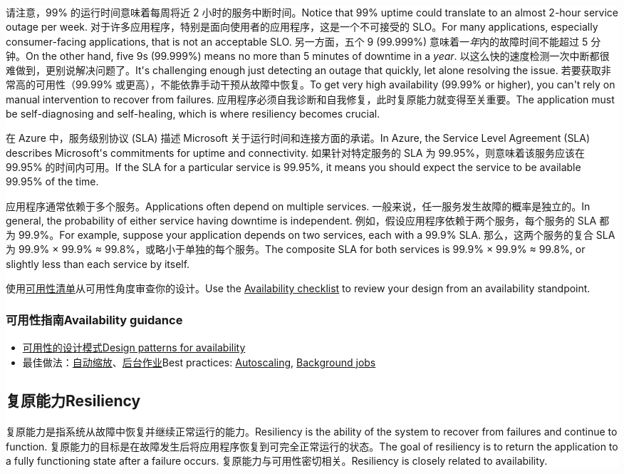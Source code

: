 <span data-ttu-id="5ecb4-184">请注意，99% 的运行时间意味着每周将近 2 小时的服务中断时间。</span><span class="sxs-lookup"><span data-stu-id="5ecb4-184">Notice that 99% uptime could translate to an almost 2-hour service outage per week.</span></span> <span data-ttu-id="5ecb4-185">对于许多应用程序，特别是面向使用者的应用程序，这是一个不可接受的 SLO。</span><span class="sxs-lookup"><span data-stu-id="5ecb4-185">For many applications, especially consumer-facing applications, that is not an acceptable SLO.</span></span> <span data-ttu-id="5ecb4-186">另一方面，五个 9 (99.999%) 意味着一*年*内的故障时间不能超过 5 分钟。</span><span class="sxs-lookup"><span data-stu-id="5ecb4-186">On the other hand, five 9s (99.999%) means no more than 5 minutes of downtime in a *year*.</span></span> <span data-ttu-id="5ecb4-187">以这么快的速度检测一次中断都很难做到，更别说解决问题了。</span><span class="sxs-lookup"><span data-stu-id="5ecb4-187">It's challenging enough just detecting an outage that quickly, let alone resolving the issue.</span></span> <span data-ttu-id="5ecb4-188">若要获取非常高的可用性（99.99% 或更高），不能依靠手动干预从故障中恢复。</span><span class="sxs-lookup"><span data-stu-id="5ecb4-188">To get very high availability (99.99% or higher), you can't rely on manual intervention to recover from failures.</span></span> <span data-ttu-id="5ecb4-189">应用程序必须自我诊断和自我修复，此时复原能力就变得至关重要。</span><span class="sxs-lookup"><span data-stu-id="5ecb4-189">The application must be self-diagnosing and self-healing, which is where resiliency becomes crucial.</span></span>

<span data-ttu-id="5ecb4-190">在 Azure 中，服务级别协议 (SLA) 描述 Microsoft 关于运行时间和连接方面的承诺。</span><span class="sxs-lookup"><span data-stu-id="5ecb4-190">In Azure, the Service Level Agreement (SLA) describes Microsoft's commitments for uptime and connectivity.</span></span> <span data-ttu-id="5ecb4-191">如果针对特定服务的 SLA 为 99.95%，则意味着该服务应该在 99.95% 的时间内可用。</span><span class="sxs-lookup"><span data-stu-id="5ecb4-191">If the SLA for a particular service is 99.95%, it means you should expect the service to be available 99.95% of the time.</span></span>

<span data-ttu-id="5ecb4-192">应用程序通常依赖于多个服务。</span><span class="sxs-lookup"><span data-stu-id="5ecb4-192">Applications often depend on multiple services.</span></span> <span data-ttu-id="5ecb4-193">一般来说，任一服务发生故障的概率是独立的。</span><span class="sxs-lookup"><span data-stu-id="5ecb4-193">In general, the probability of either service having downtime is independent.</span></span> <span data-ttu-id="5ecb4-194">例如，假设应用程序依赖于两个服务，每个服务的 SLA 都为 99.9%。</span><span class="sxs-lookup"><span data-stu-id="5ecb4-194">For example, suppose your application depends on two services, each with a 99.9% SLA.</span></span> <span data-ttu-id="5ecb4-195">那么，这两个服务的复合 SLA 为 99.9% &times; 99.9% &asymp; 99.8%，或略小于单独的每个服务。</span><span class="sxs-lookup"><span data-stu-id="5ecb4-195">The composite SLA for both services is 99.9% &times; 99.9% &asymp; 99.8%, or slightly less than each service by itself.</span></span> 

<span data-ttu-id="5ecb4-196">使用[可用性清单][availability-checklist]从可用性角度审查你的设计。</span><span class="sxs-lookup"><span data-stu-id="5ecb4-196">Use the [Availability checklist][availability-checklist] to review your design from an availability standpoint.</span></span>

### <a name="availability-guidance"></a><span data-ttu-id="5ecb4-197">可用性指南</span><span class="sxs-lookup"><span data-stu-id="5ecb4-197">Availability guidance</span></span>

- <span data-ttu-id="5ecb4-198">[可用性的设计模式][availability-patterns]</span><span class="sxs-lookup"><span data-stu-id="5ecb4-198">[Design patterns for availability][availability-patterns]</span></span>
- <span data-ttu-id="5ecb4-199">最佳做法：[自动缩放][autoscale]、[后台作业][background-jobs]</span><span class="sxs-lookup"><span data-stu-id="5ecb4-199">Best practices: [Autoscaling][autoscale], [Background jobs][background-jobs]</span></span>

## <a name="resiliency"></a><span data-ttu-id="5ecb4-200">复原能力</span><span class="sxs-lookup"><span data-stu-id="5ecb4-200">Resiliency</span></span>

<span data-ttu-id="5ecb4-201">复原能力是指系统从故障中恢复并继续正常运行的能力。</span><span class="sxs-lookup"><span data-stu-id="5ecb4-201">Resiliency is the ability of the system to recover from failures and continue to function.</span></span> <span data-ttu-id="5ecb4-202">复原能力的目标是在故障发生后将应用程序恢复到可完全正常运行的状态。</span><span class="sxs-lookup"><span data-stu-id="5ecb4-202">The goal of resiliency is to return the application to a fully functioning state after a failure occurs.</span></span> <span data-ttu-id="5ecb4-203">复原能力与可用性密切相关。</span><span class="sxs-lookup"><span data-stu-id="5ecb4-203">Resiliency is closely related to availability.</span></span>


[dr-guidance]: ../resiliency/disaster-recovery-azure-applications.md
[identity-ref-arch]: ../reference-architectures/identity/index.md
[resiliency]: ../resiliency/index.md
[ad-subscriptions]: /azure/active-directory/active-directory-how-subscriptions-associated-directory
[data-warehouse-encryption]: /azure/data-lake-store/data-lake-store-security-overview#data-protection
[cosmosdb-encryption]: /azure/cosmos-db/database-security
[rbac]: /azure/active-directory/role-based-access-control-what-is
[paired-region]: /azure/best-practices-availability-paired-regions
[resource-manager-auditing]: /azure/azure-resource-manager/resource-group-audit
[security-blog]: https://azure.microsoft.com/blog/tag/security/
[security-center]: https://azure.microsoft.com/services/security-center/
[security-documentation]: /azure/security/
[sql-db-encryption]: /azure/sql-database/sql-database-always-encrypted-azure-key-vault
[storage-encryption]: /azure/storage/storage-service-encryption
[trust-center]: https://azure.microsoft.com/support/trust-center/
[availability-patterns]: ../patterns/category/availability.md
[management-patterns]: ../patterns/category/management-monitoring.md
[resiliency-patterns]: ../patterns/category/resiliency.md
[scalability-patterns]: ../patterns/category/performance-scalability.md
[autoscale]: ../best-practices/auto-scaling.md
[background-jobs]: ../best-practices/background-jobs.md
[caching]: ../best-practices/caching.md
[cdn]: ../best-practices/cdn.md
[data-partitioning]: ../best-practices/data-partitioning.md
[monitoring]: ../best-practices/monitoring.md
[retry-service-specific]: ../best-practices/retry-service-specific.md
[transient-fault-handling]: ../best-practices/transient-faults.md
[availability-checklist]: ../checklist/availability.md
[devops-checklist]: ../checklist/dev-ops.md
[resiliency-checklist]: ../checklist/resiliency.md
[scalability-checklist]: ../checklist/scalability.md